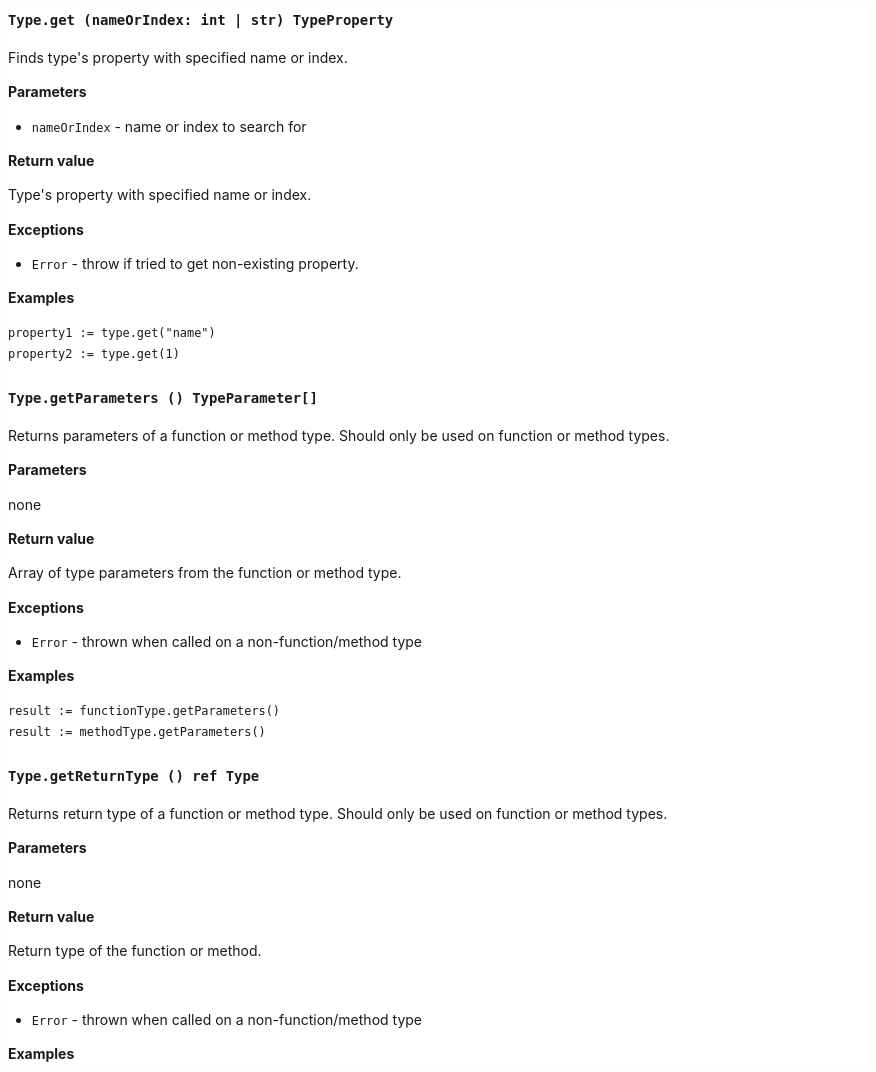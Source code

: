 ### `Type.get (nameOrIndex: int | str) TypeProperty`
Finds type's property with specified name or index.

**Parameters**

- `nameOrIndex` - name or index to search for

**Return value**

Type's property with specified name or index.

**Exceptions**

- `Error` - throw if tried to get non-existing property.

**Examples**

```the
property1 := type.get("name")
property2 := type.get(1)
```

### `Type.getParameters () TypeParameter[]`
Returns parameters of a function or method type. Should only be used on function or method types.

**Parameters**

none

**Return value**

Array of type parameters from the function or method type.

**Exceptions**

- `Error` - thrown when called on a non-function/method type

**Examples**

```the
result := functionType.getParameters()
result := methodType.getParameters()
```

### `Type.getReturnType () ref Type`
Returns return type of a function or method type. Should only be used on function or method types.

**Parameters**

none

**Return value**

Return type of the function or method.

**Exceptions**

- `Error` - thrown when called on a non-function/method type

**Examples**
